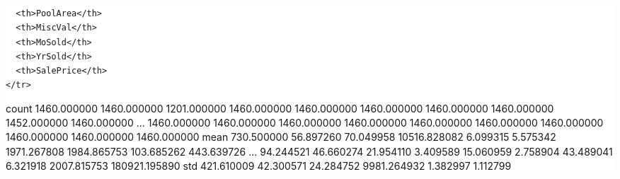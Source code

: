       <th>PoolArea</th>
      <th>MiscVal</th>
      <th>MoSold</th>
      <th>YrSold</th>
      <th>SalePrice</th>
    </tr>
  </thead>
  <tbody>
    <tr>
      <th>count</th>
      <td>1460.000000</td>
      <td>1460.000000</td>
      <td>1201.000000</td>
      <td>1460.000000</td>
      <td>1460.000000</td>
      <td>1460.000000</td>
      <td>1460.000000</td>
      <td>1460.000000</td>
      <td>1452.000000</td>
      <td>1460.000000</td>
      <td>...</td>
      <td>1460.000000</td>
      <td>1460.000000</td>
      <td>1460.000000</td>
      <td>1460.000000</td>
      <td>1460.000000</td>
      <td>1460.000000</td>
      <td>1460.000000</td>
      <td>1460.000000</td>
      <td>1460.000000</td>
      <td>1460.000000</td>
    </tr>
    <tr>
      <th>mean</th>
      <td>730.500000</td>
      <td>56.897260</td>
      <td>70.049958</td>
      <td>10516.828082</td>
      <td>6.099315</td>
      <td>5.575342</td>
      <td>1971.267808</td>
      <td>1984.865753</td>
      <td>103.685262</td>
      <td>443.639726</td>
      <td>...</td>
      <td>94.244521</td>
      <td>46.660274</td>
      <td>21.954110</td>
      <td>3.409589</td>
      <td>15.060959</td>
      <td>2.758904</td>
      <td>43.489041</td>
      <td>6.321918</td>
      <td>2007.815753</td>
      <td>180921.195890</td>
    </tr>
    <tr>
      <th>std</th>
      <td>421.610009</td>
      <td>42.300571</td>
      <td>24.284752</td>
      <td>9981.264932</td>
      <td>1.382997</td>
      <td>1.112799</td>